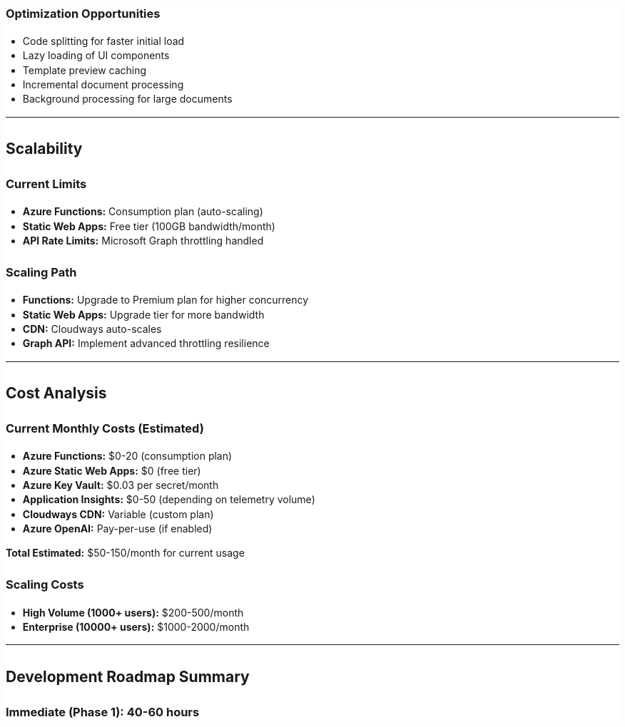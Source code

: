 ### Optimization Opportunities

- Code splitting for faster initial load
- Lazy loading of UI components
- Template preview caching
- Incremental document processing
- Background processing for large documents

---

## Scalability

### Current Limits

- **Azure Functions:** Consumption plan (auto-scaling)
- **Static Web Apps:** Free tier (100GB bandwidth/month)
- **API Rate Limits:** Microsoft Graph throttling handled

### Scaling Path

- **Functions:** Upgrade to Premium plan for higher concurrency
- **Static Web Apps:** Upgrade tier for more bandwidth
- **CDN:** Cloudways auto-scales
- **Graph API:** Implement advanced throttling resilience

---

## Cost Analysis

### Current Monthly Costs (Estimated)

- **Azure Functions:** $0-20 (consumption plan)
- **Azure Static Web Apps:** $0 (free tier)
- **Azure Key Vault:** $0.03 per secret/month
- **Application Insights:** $0-50 (depending on telemetry volume)
- **Cloudways CDN:** Variable (custom plan)
- **Azure OpenAI:** Pay-per-use (if enabled)

**Total Estimated:** $50-150/month for current usage

### Scaling Costs

- **High Volume (1000+ users):** $200-500/month
- **Enterprise (10000+ users):** $1000-2000/month

---

## Development Roadmap Summary

### Immediate (Phase 1): 40-60 hours
